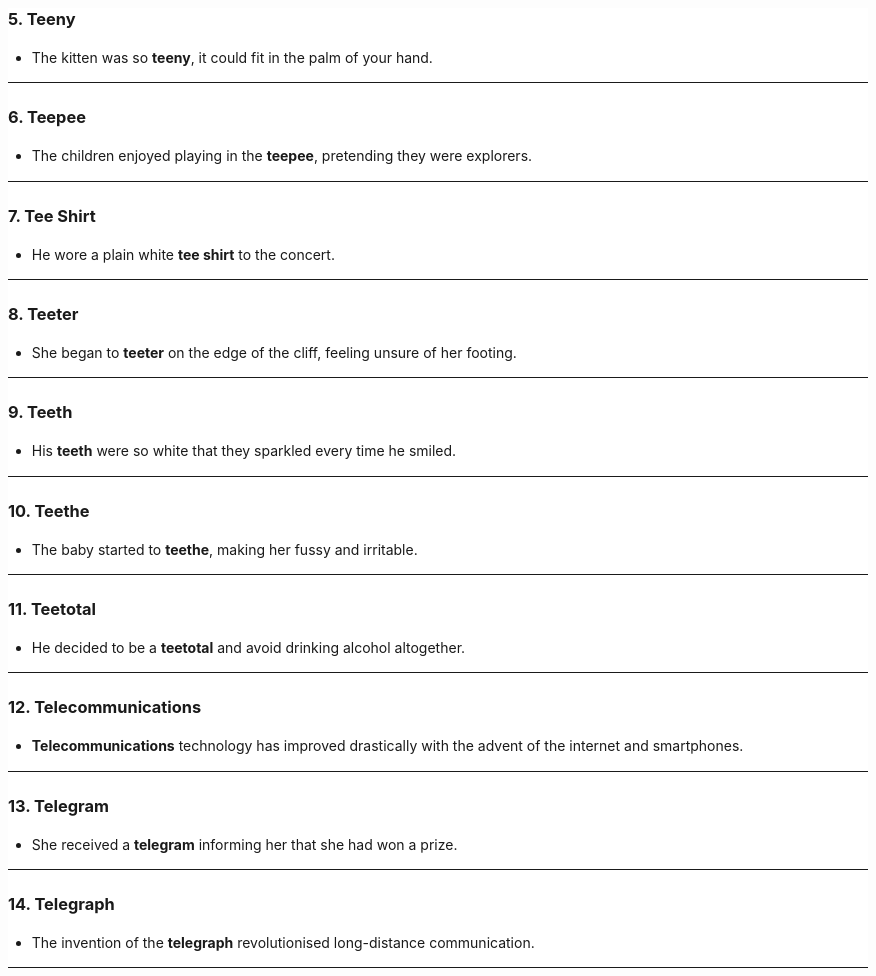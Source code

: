 
### 5. **Teeny**  
- The kitten was so **teeny**, it could fit in the palm of your hand.  

---  

### 6. **Teepee**  
- The children enjoyed playing in the **teepee**, pretending they were explorers.  

---  

### 7. **Tee Shirt**  
- He wore a plain white **tee shirt** to the concert.  

---  

### 8. **Teeter**  
- She began to **teeter** on the edge of the cliff, feeling unsure of her footing.  

---  

### 9. **Teeth**  
- His **teeth** were so white that they sparkled every time he smiled.  

---  

### 10. **Teethe**  
- The baby started to **teethe**, making her fussy and irritable.  

---  

### 11. **Teetotal**  
- He decided to be a **teetotal** and avoid drinking alcohol altogether.  

---  

### 12. **Telecommunications**  
- **Telecommunications** technology has improved drastically with the advent of the internet and smartphones.  

---  

### 13. **Telegram**  
- She received a **telegram** informing her that she had won a prize.  

---  

### 14. **Telegraph**  
- The invention of the **telegraph** revolutionised long-distance communication.  

---  
